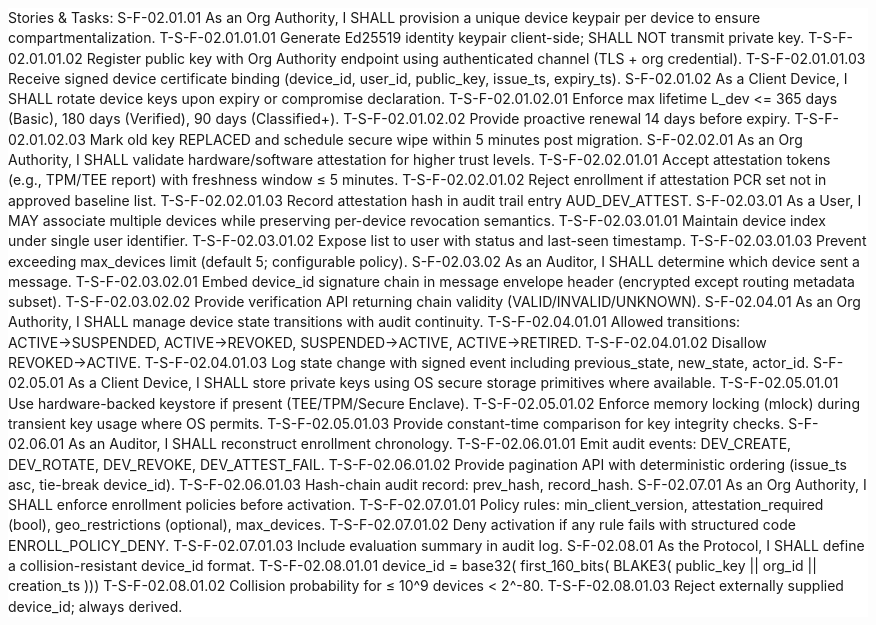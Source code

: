 Stories & Tasks:
S-F-02.01.01 As an Org Authority, I SHALL provision a unique device keypair per device to ensure compartmentalization.
T-S-F-02.01.01.01 Generate Ed25519 identity keypair client-side; SHALL NOT transmit private key.
T-S-F-02.01.01.02 Register public key with Org Authority endpoint using authenticated channel (TLS + org credential).
T-S-F-02.01.01.03 Receive signed device certificate binding (device_id, user_id, public_key, issue_ts, expiry_ts).
S-F-02.01.02 As a Client Device, I SHALL rotate device keys upon expiry or compromise declaration.
T-S-F-02.01.02.01 Enforce max lifetime L_dev <= 365 days (Basic), 180 days (Verified), 90 days (Classified+).
T-S-F-02.01.02.02 Provide proactive renewal 14 days before expiry.
T-S-F-02.01.02.03 Mark old key REPLACED and schedule secure wipe within 5 minutes post migration.
S-F-02.02.01 As an Org Authority, I SHALL validate hardware/software attestation for higher trust levels.
T-S-F-02.02.01.01 Accept attestation tokens (e.g., TPM/TEE report) with freshness window ≤ 5 minutes.
T-S-F-02.02.01.02 Reject enrollment if attestation PCR set not in approved baseline list.
T-S-F-02.02.01.03 Record attestation hash in audit trail entry AUD_DEV_ATTEST.
S-F-02.03.01 As a User, I MAY associate multiple devices while preserving per-device revocation semantics.
T-S-F-02.03.01.01 Maintain device index under single user identifier.
T-S-F-02.03.01.02 Expose list to user with status and last-seen timestamp.
T-S-F-02.03.01.03 Prevent exceeding max_devices limit (default 5; configurable policy).
S-F-02.03.02 As an Auditor, I SHALL determine which device sent a message.
T-S-F-02.03.02.01 Embed device_id signature chain in message envelope header (encrypted except routing metadata subset).
T-S-F-02.03.02.02 Provide verification API returning chain validity (VALID/INVALID/UNKNOWN).
S-F-02.04.01 As an Org Authority, I SHALL manage device state transitions with audit continuity.
T-S-F-02.04.01.01 Allowed transitions: ACTIVE→SUSPENDED, ACTIVE→REVOKED, SUSPENDED→ACTIVE, ACTIVE→RETIRED.
T-S-F-02.04.01.02 Disallow REVOKED→ACTIVE.
T-S-F-02.04.01.03 Log state change with signed event including previous_state, new_state, actor_id.
S-F-02.05.01 As a Client Device, I SHALL store private keys using OS secure storage primitives where available.
T-S-F-02.05.01.01 Use hardware-backed keystore if present (TEE/TPM/Secure Enclave).
T-S-F-02.05.01.02 Enforce memory locking (mlock) during transient key usage where OS permits.
T-S-F-02.05.01.03 Provide constant-time comparison for key integrity checks.
S-F-02.06.01 As an Auditor, I SHALL reconstruct enrollment chronology.
T-S-F-02.06.01.01 Emit audit events: DEV_CREATE, DEV_ROTATE, DEV_REVOKE, DEV_ATTEST_FAIL.
T-S-F-02.06.01.02 Provide pagination API with deterministic ordering (issue_ts asc, tie-break device_id).
T-S-F-02.06.01.03 Hash-chain audit record: prev_hash, record_hash.
S-F-02.07.01 As an Org Authority, I SHALL enforce enrollment policies before activation.
T-S-F-02.07.01.01 Policy rules: min_client_version, attestation_required (bool), geo_restrictions (optional), max_devices.
T-S-F-02.07.01.02 Deny activation if any rule fails with structured code ENROLL_POLICY_DENY.
T-S-F-02.07.01.03 Include evaluation summary in audit log.
S-F-02.08.01 As the Protocol, I SHALL define a collision-resistant device_id format.
T-S-F-02.08.01.01 device_id = base32( first_160_bits( BLAKE3( public_key || org_id || creation_ts )))
T-S-F-02.08.01.02 Collision probability for ≤ 10^9 devices < 2^-80.
T-S-F-02.08.01.03 Reject externally supplied device_id; always derived.
